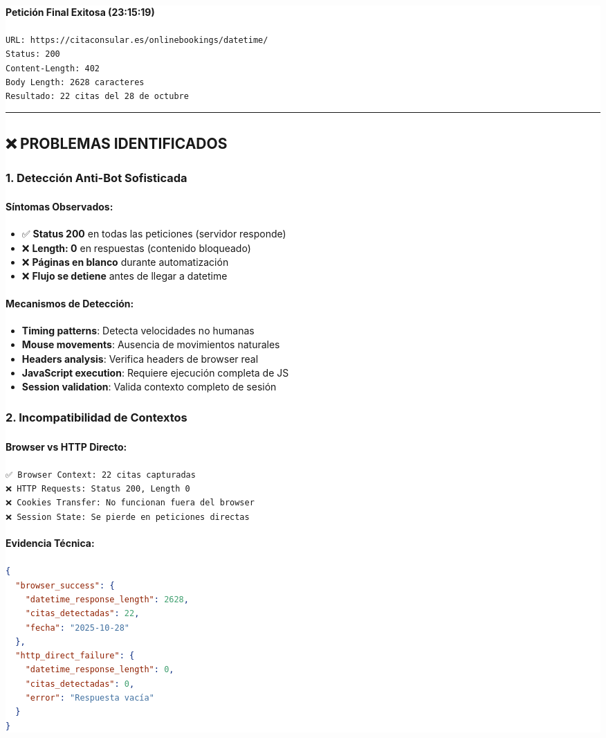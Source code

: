 #### **Petición Final Exitosa (23:15:19)**
```
URL: https://citaconsular.es/onlinebookings/datetime/
Status: 200
Content-Length: 402
Body Length: 2628 caracteres
Resultado: 22 citas del 28 de octubre
```

---

## ❌ **PROBLEMAS IDENTIFICADOS**

### **1. Detección Anti-Bot Sofisticada**

#### **Síntomas Observados:**
- ✅ **Status 200** en todas las peticiones (servidor responde)
- ❌ **Length: 0** en respuestas (contenido bloqueado)
- ❌ **Páginas en blanco** durante automatización
- ❌ **Flujo se detiene** antes de llegar a datetime

#### **Mecanismos de Detección:**
- **Timing patterns**: Detecta velocidades no humanas
- **Mouse movements**: Ausencia de movimientos naturales
- **Headers analysis**: Verifica headers de browser real
- **JavaScript execution**: Requiere ejecución completa de JS
- **Session validation**: Valida contexto completo de sesión

### **2. Incompatibilidad de Contextos**

#### **Browser vs HTTP Directo:**
```
✅ Browser Context: 22 citas capturadas
❌ HTTP Requests: Status 200, Length 0
❌ Cookies Transfer: No funcionan fuera del browser
❌ Session State: Se pierde en peticiones directas
```

#### **Evidencia Técnica:**
```json
{
  "browser_success": {
    "datetime_response_length": 2628,
    "citas_detectadas": 22,
    "fecha": "2025-10-28"
  },
  "http_direct_failure": {
    "datetime_response_length": 0,
    "citas_detectadas": 0,
    "error": "Respuesta vacía"
  }
}
```
